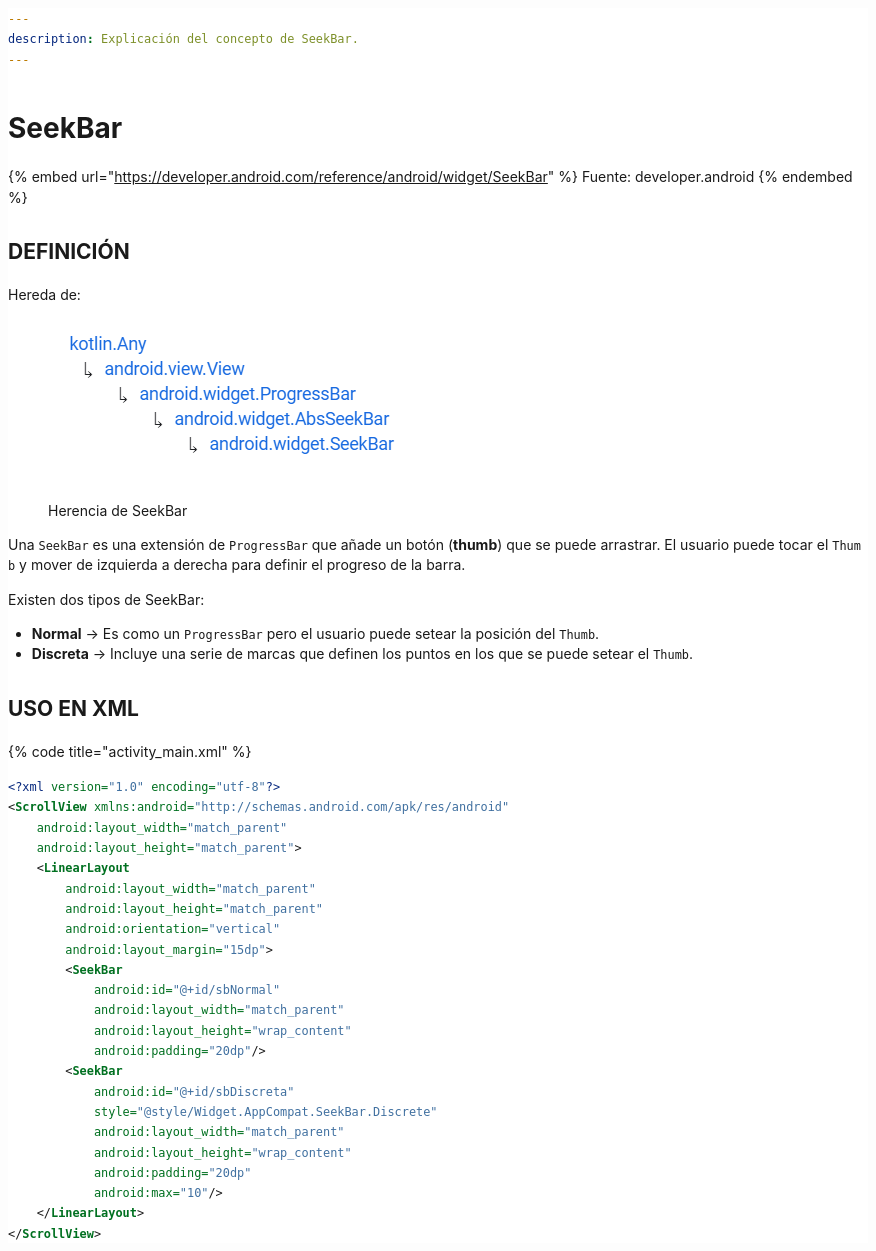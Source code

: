 ```yaml
---
description: Explicación del concepto de SeekBar.
---
```


# SeekBar

{% embed url="https://developer.android.com/reference/android/widget/SeekBar" %}
Fuente: developer.android
{% endembed %}

## DEFINICIÓN

Hereda de:

<figure><img src="../../../../.gitbook/assets/herencia_seekbar.png" alt=""><figcaption><p>Herencia de SeekBar</p></figcaption></figure>

Una `SeekBar` es una extensión de `ProgressBar` que añade un botón (**thumb**) que se puede arrastrar. El usuario puede tocar el `Thumb` y mover de izquierda a derecha para definir el progreso de la barra.

Existen dos tipos de SeekBar:

* **Normal** -> Es como un `ProgressBar` pero el usuario puede setear la posición del `Thumb`.
* **Discreta** -> Incluye una serie de marcas que definen los puntos en los que se puede setear el `Thumb`.

## USO EN XML

{% code title="activity_main.xml" %}
```xml
<?xml version="1.0" encoding="utf-8"?>
<ScrollView xmlns:android="http://schemas.android.com/apk/res/android"
    android:layout_width="match_parent"
    android:layout_height="match_parent">
    <LinearLayout
        android:layout_width="match_parent"
        android:layout_height="match_parent"
        android:orientation="vertical"
        android:layout_margin="15dp">
        <SeekBar
            android:id="@+id/sbNormal"
            android:layout_width="match_parent"
            android:layout_height="wrap_content"
            android:padding="20dp"/>
        <SeekBar
            android:id="@+id/sbDiscreta"
            style="@style/Widget.AppCompat.SeekBar.Discrete"
            android:layout_width="match_parent"
            android:layout_height="wrap_content"
            android:padding="20dp"
            android:max="10"/>
    </LinearLayout>
</ScrollView>
```